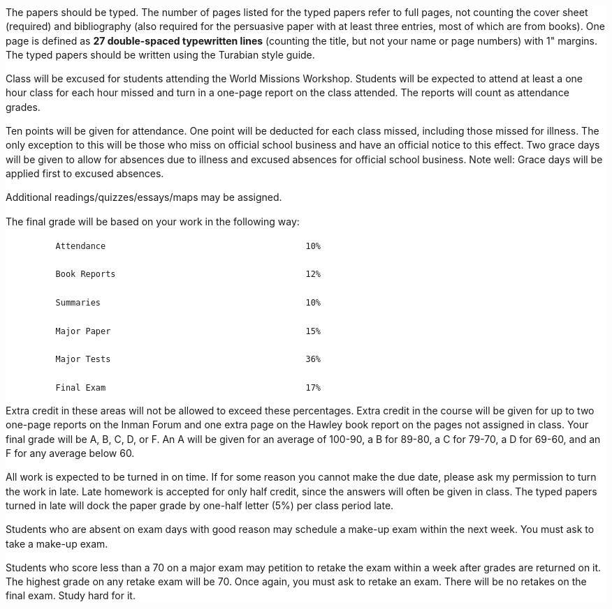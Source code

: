 The papers should be typed. The number of pages listed for the typed papers
refer to full pages, not counting the cover sheet (required) and bibliography
(also required for the persuasive paper with at least three entries, most of
which are from books). One page is defined as **27 double-spaced typewritten
lines** (counting the title, but not your name or page numbers) with 1"
margins. The typed papers should be written using the Turabian style guide.

Class will be excused for students attending the World Missions Workshop.
Students will be expected to attend at least a one hour class for each hour
missed and turn in a one-page report on the class attended. The reports will
count as attendance grades.

Ten points will be given for attendance. One point will be deducted for each
class missed, including those missed for illness. The only exception to this
will be those who miss on official school business and have an official notice
to this effect. Two grace days will be given to allow for absences due to
illness and excused absences for official school business. Note well: Grace
days will be applied first to excused absences.

Additional readings/quizzes/essays/maps may be assigned.

The final grade will be based on your work in the following way:

    
    

              Attendance                                        10%

              Book Reports                                      12%

              Summaries                                         10%

              Major Paper                                       15%

              Major Tests                                       36%

              Final Exam                                        17%

    

Extra credit in these areas will not be allowed to exceed these percentages.
Extra credit in the course will be given for up to two one-page reports on the
Inman Forum and one extra page on the Hawley book report on the pages not
assigned in class. Your final grade will be A, B, C, D, or F. An A will be
given for an average of 100-90, a B for 89-80, a C for 79-70, a D for 69-60,
and an F for any average below 60.

All work is expected to be turned in on time. If for some reason you cannot
make the due date, please ask my permission to turn the work in late. Late
homework is accepted for only half credit, since the answers will often be
given in class. The typed papers turned in late will dock the paper grade by
one-half letter (5%) per class period late.

Students who are absent on exam days with good reason may schedule a make-up
exam within the next week. You must ask to take a make-up exam.

Students who score less than a 70 on a major exam may petition to retake the
exam within a week after grades are returned on it. The highest grade on any
retake exam will be 70. Once again, you must ask to retake an exam. There will
be no retakes on the final exam. Study hard for it.
